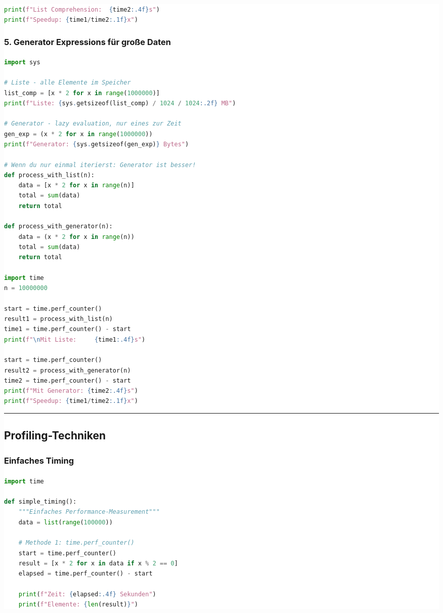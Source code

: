 ```python
print(f"List Comprehension:  {time2:.4f}s")
print(f"Speedup: {time1/time2:.1f}x")
```

### 5. Generator Expressions für große Daten

```python
import sys

# Liste - alle Elemente im Speicher
list_comp = [x * 2 for x in range(1000000)]
print(f"Liste: {sys.getsizeof(list_comp) / 1024 / 1024:.2f} MB")

# Generator - lazy evaluation, nur eines zur Zeit
gen_exp = (x * 2 for x in range(1000000))
print(f"Generator: {sys.getsizeof(gen_exp)} Bytes")

# Wenn du nur einmal iterierst: Generator ist besser!
def process_with_list(n):
    data = [x * 2 for x in range(n)]
    total = sum(data)
    return total

def process_with_generator(n):
    data = (x * 2 for x in range(n))
    total = sum(data)
    return total

import time
n = 10000000

start = time.perf_counter()
result1 = process_with_list(n)
time1 = time.perf_counter() - start
print(f"\nMit Liste:     {time1:.4f}s")

start = time.perf_counter()
result2 = process_with_generator(n)
time2 = time.perf_counter() - start
print(f"Mit Generator: {time2:.4f}s")
print(f"Speedup: {time1/time2:.1f}x")
```

---

## Profiling-Techniken

### Einfaches Timing

```python
import time

def simple_timing():
    """Einfaches Performance-Measurement"""
    data = list(range(100000))
    
    # Methode 1: time.perf_counter()
    start = time.perf_counter()
    result = [x * 2 for x in data if x % 2 == 0]
    elapsed = time.perf_counter() - start
    
    print(f"Zeit: {elapsed:.4f} Sekunden")
    print(f"Elemente: {len(result)}")

```